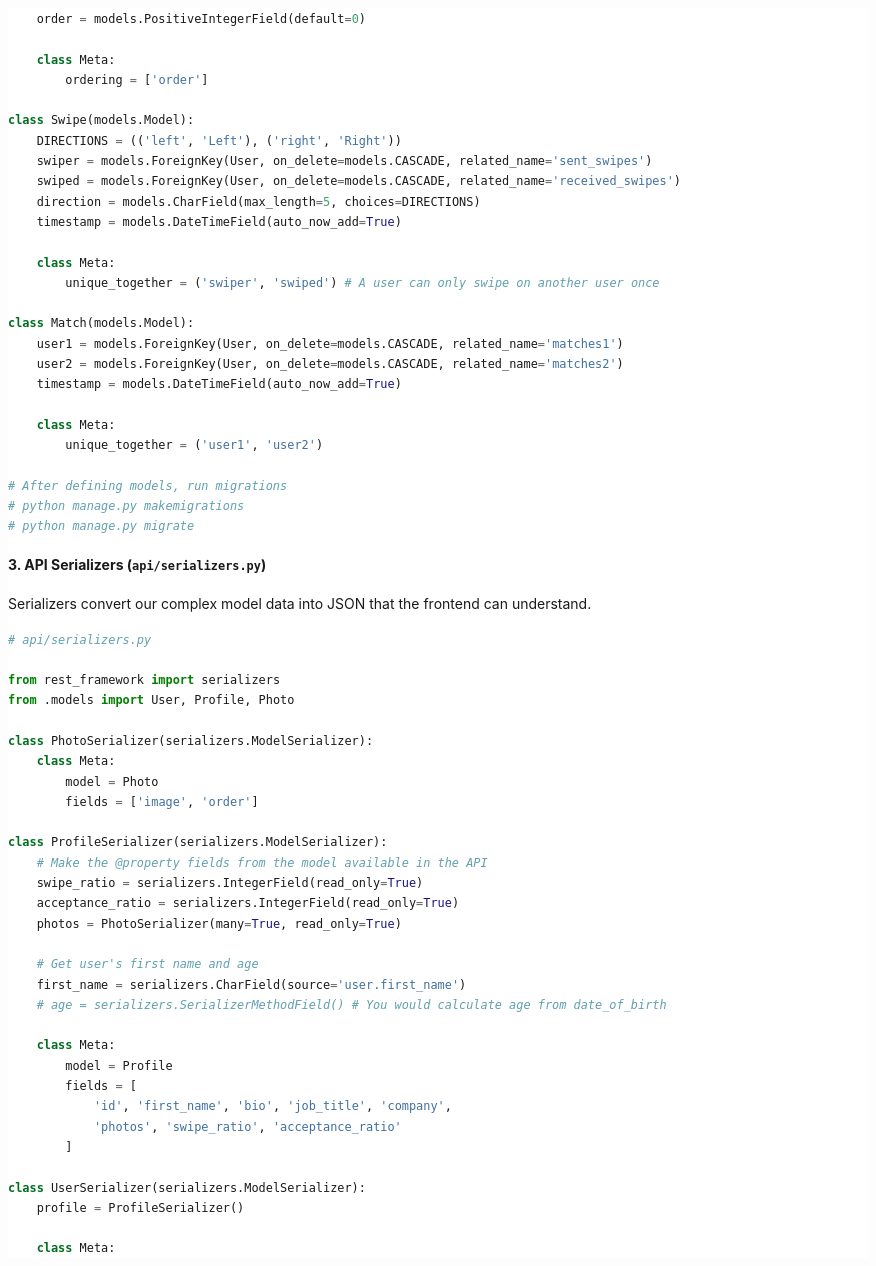 ```python
    order = models.PositiveIntegerField(default=0)

    class Meta:
        ordering = ['order']

class Swipe(models.Model):
    DIRECTIONS = (('left', 'Left'), ('right', 'Right'))
    swiper = models.ForeignKey(User, on_delete=models.CASCADE, related_name='sent_swipes')
    swiped = models.ForeignKey(User, on_delete=models.CASCADE, related_name='received_swipes')
    direction = models.CharField(max_length=5, choices=DIRECTIONS)
    timestamp = models.DateTimeField(auto_now_add=True)

    class Meta:
        unique_together = ('swiper', 'swiped') # A user can only swipe on another user once

class Match(models.Model):
    user1 = models.ForeignKey(User, on_delete=models.CASCADE, related_name='matches1')
    user2 = models.ForeignKey(User, on_delete=models.CASCADE, related_name='matches2')
    timestamp = models.DateTimeField(auto_now_add=True)

    class Meta:
        unique_together = ('user1', 'user2')

# After defining models, run migrations
# python manage.py makemigrations
# python manage.py migrate
```

#### **3. API Serializers (`api/serializers.py`)**

Serializers convert our complex model data into JSON that the frontend can understand.

```python
# api/serializers.py

from rest_framework import serializers
from .models import User, Profile, Photo

class PhotoSerializer(serializers.ModelSerializer):
    class Meta:
        model = Photo
        fields = ['image', 'order']

class ProfileSerializer(serializers.ModelSerializer):
    # Make the @property fields from the model available in the API
    swipe_ratio = serializers.IntegerField(read_only=True)
    acceptance_ratio = serializers.IntegerField(read_only=True)
    photos = PhotoSerializer(many=True, read_only=True)
    
    # Get user's first name and age
    first_name = serializers.CharField(source='user.first_name')
    # age = serializers.SerializerMethodField() # You would calculate age from date_of_birth

    class Meta:
        model = Profile
        fields = [
            'id', 'first_name', 'bio', 'job_title', 'company', 
            'photos', 'swipe_ratio', 'acceptance_ratio'
        ]

class UserSerializer(serializers.ModelSerializer):
    profile = ProfileSerializer()

    class Meta:
```